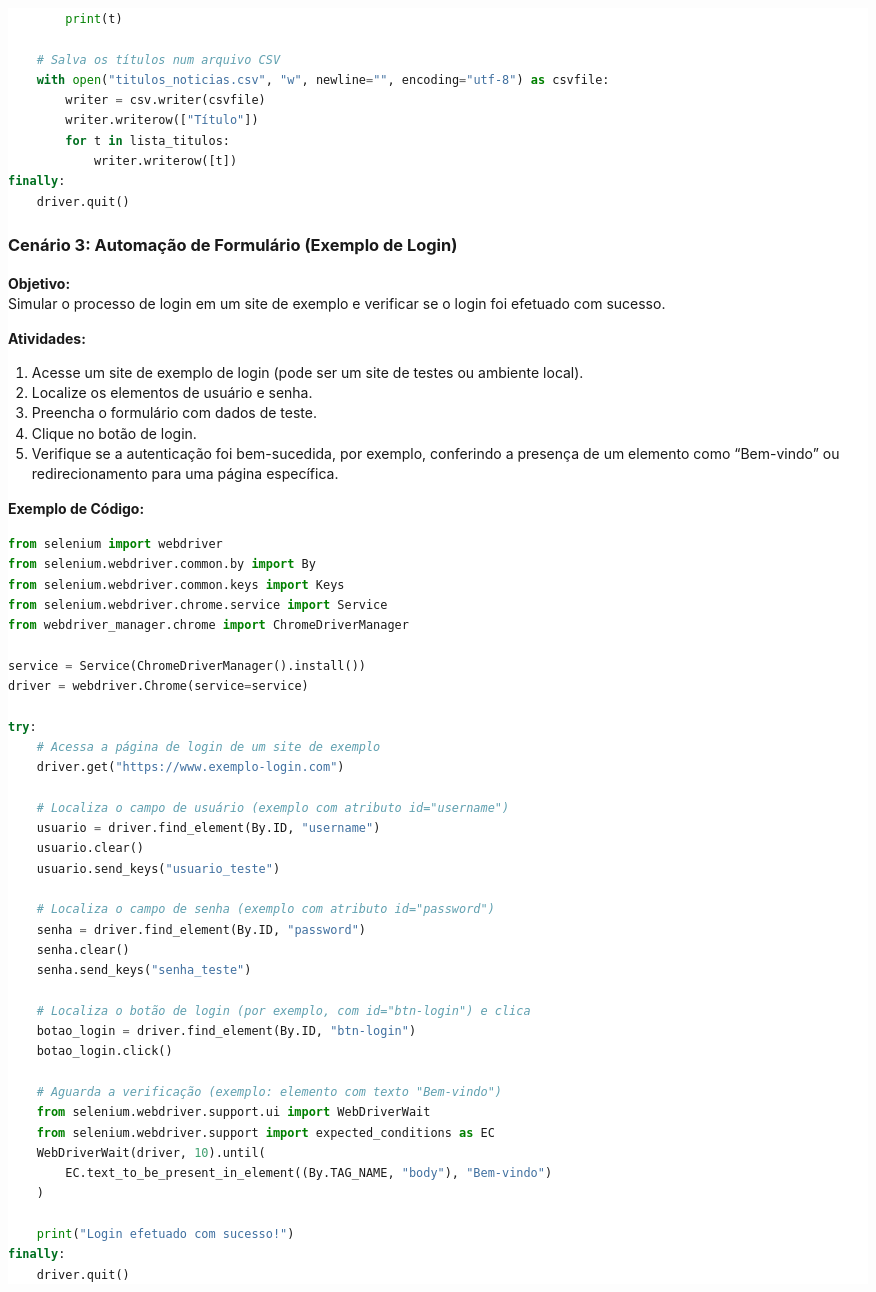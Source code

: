 ```python
        print(t)
    
    # Salva os títulos num arquivo CSV
    with open("titulos_noticias.csv", "w", newline="", encoding="utf-8") as csvfile:
        writer = csv.writer(csvfile)
        writer.writerow(["Título"])
        for t in lista_titulos:
            writer.writerow([t])
finally:
    driver.quit()
```

### Cenário 3: Automação de Formulário (Exemplo de Login)

**Objetivo:**  
Simular o processo de login em um site de exemplo e verificar se o login foi efetuado com sucesso.

**Atividades:**
1. Acesse um site de exemplo de login (pode ser um site de testes ou ambiente local).
2. Localize os elementos de usuário e senha.
3. Preencha o formulário com dados de teste.
4. Clique no botão de login.
5. Verifique se a autenticação foi bem-sucedida, por exemplo, conferindo a presença de um elemento como “Bem-vindo” ou redirecionamento para uma página específica.

**Exemplo de Código:**
```python
from selenium import webdriver
from selenium.webdriver.common.by import By
from selenium.webdriver.common.keys import Keys
from selenium.webdriver.chrome.service import Service
from webdriver_manager.chrome import ChromeDriverManager

service = Service(ChromeDriverManager().install())
driver = webdriver.Chrome(service=service)

try:
    # Acessa a página de login de um site de exemplo
    driver.get("https://www.exemplo-login.com")
    
    # Localiza o campo de usuário (exemplo com atributo id="username")
    usuario = driver.find_element(By.ID, "username")
    usuario.clear()
    usuario.send_keys("usuario_teste")
    
    # Localiza o campo de senha (exemplo com atributo id="password")
    senha = driver.find_element(By.ID, "password")
    senha.clear()
    senha.send_keys("senha_teste")
    
    # Localiza o botão de login (por exemplo, com id="btn-login") e clica
    botao_login = driver.find_element(By.ID, "btn-login")
    botao_login.click()
    
    # Aguarda a verificação (exemplo: elemento com texto "Bem-vindo")
    from selenium.webdriver.support.ui import WebDriverWait
    from selenium.webdriver.support import expected_conditions as EC
    WebDriverWait(driver, 10).until(
        EC.text_to_be_present_in_element((By.TAG_NAME, "body"), "Bem-vindo")
    )
    
    print("Login efetuado com sucesso!")
finally:
    driver.quit()
```